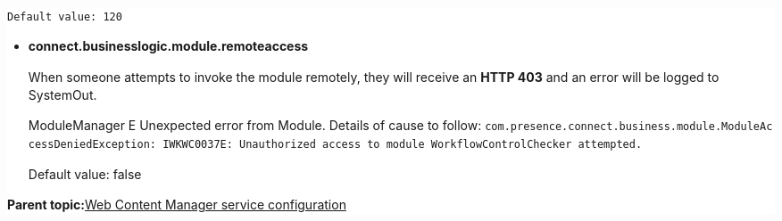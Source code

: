     Default value: 120

-   **connect.businesslogic.module.remoteaccess**

    When someone attempts to invoke the module remotely, they will receive an **HTTP 403** and an error will be logged to SystemOut.

    ModuleManager E Unexpected error from Module. Details of cause to follow: `com.presence.connect.business.module.ModuleAccessDeniedException: IWKWC0037E: Unauthorized access to module WorkflowControlChecker attempted.`

    Default value: false


**Parent topic:**[Web Content Manager service configuration ](../admin-system/srvcfgwcmref.md)

